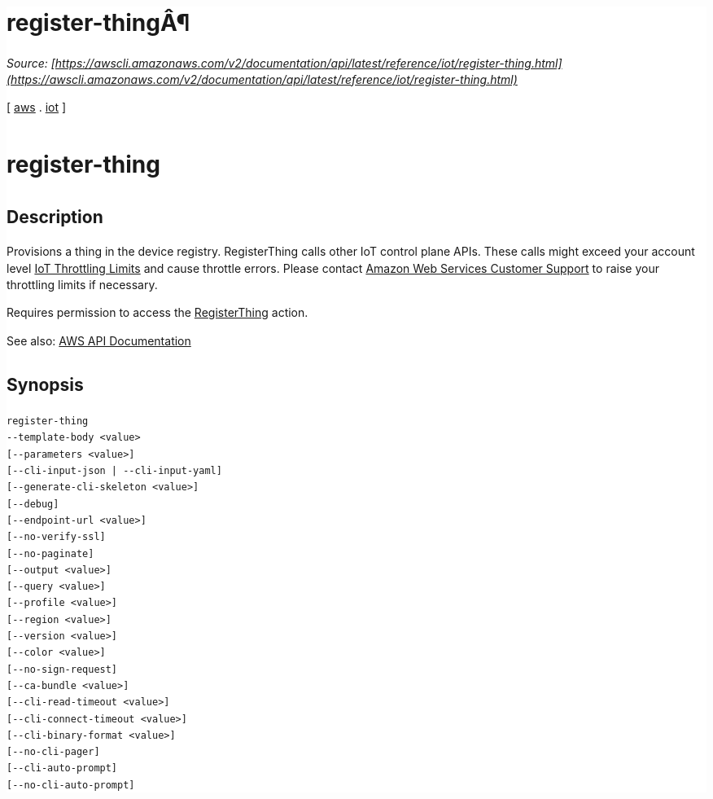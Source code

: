 # register-thingÂ¶

*Source: [https://awscli.amazonaws.com/v2/documentation/api/latest/reference/iot/register-thing.html](https://awscli.amazonaws.com/v2/documentation/api/latest/reference/iot/register-thing.html)*

[ [aws](https://awscli.amazonaws.com/v2/documentation/api/latest/reference/index.html#cli-aws) . [iot](https://awscli.amazonaws.com/v2/documentation/api/latest/reference/iot/index.html#cli-aws-iot) ]

# register-thing

## Description

Provisions a thing in the device registry. RegisterThing calls other IoT control plane APIs. These calls might exceed your account level [IoT Throttling Limits](https://docs.aws.amazon.com/general/latest/gr/aws_service_limits.html#limits_iot) and cause throttle errors. Please contact [Amazon Web Services Customer Support](https://console.aws.amazon.com/support/home) to raise your throttling limits if necessary.

Requires permission to access the [RegisterThing](https://docs.aws.amazon.com/service-authorization/latest/reference/list_awsiot.html#awsiot-actions-as-permissions) action.

See also: [AWS API Documentation](https://docs.aws.amazon.com/goto/WebAPI/iot-2015-05-28/RegisterThing)

## Synopsis

```
register-thing
--template-body <value>
[--parameters <value>]
[--cli-input-json | --cli-input-yaml]
[--generate-cli-skeleton <value>]
[--debug]
[--endpoint-url <value>]
[--no-verify-ssl]
[--no-paginate]
[--output <value>]
[--query <value>]
[--profile <value>]
[--region <value>]
[--version <value>]
[--color <value>]
[--no-sign-request]
[--ca-bundle <value>]
[--cli-read-timeout <value>]
[--cli-connect-timeout <value>]
[--cli-binary-format <value>]
[--no-cli-pager]
[--cli-auto-prompt]
[--no-cli-auto-prompt]
```
